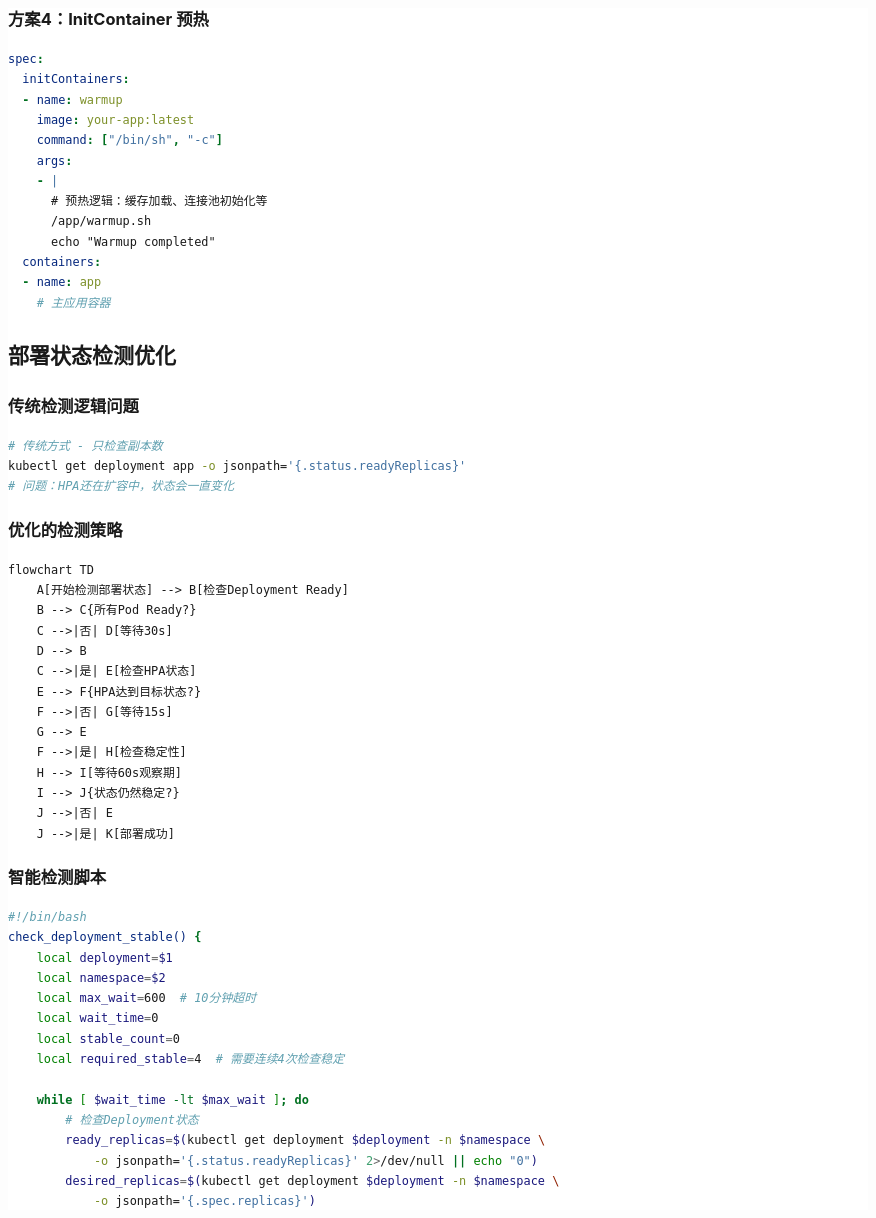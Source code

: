 ### 方案4：InitContainer 预热

```yaml
spec:
  initContainers:
  - name: warmup
    image: your-app:latest
    command: ["/bin/sh", "-c"]
    args:
    - |
      # 预热逻辑：缓存加载、连接池初始化等
      /app/warmup.sh
      echo "Warmup completed"
  containers:
  - name: app
    # 主应用容器
```

## 部署状态检测优化

### 传统检测逻辑问题

```bash
# 传统方式 - 只检查副本数
kubectl get deployment app -o jsonpath='{.status.readyReplicas}'
# 问题：HPA还在扩容中，状态会一直变化
```

### 优化的检测策略

```mermaid
flowchart TD
    A[开始检测部署状态] --> B[检查Deployment Ready]
    B --> C{所有Pod Ready?}
    C -->|否| D[等待30s]
    D --> B
    C -->|是| E[检查HPA状态]
    E --> F{HPA达到目标状态?}
    F -->|否| G[等待15s]
    G --> E
    F -->|是| H[检查稳定性]
    H --> I[等待60s观察期]
    I --> J{状态仍然稳定?}
    J -->|否| E
    J -->|是| K[部署成功]
```

### 智能检测脚本

```bash
#!/bin/bash
check_deployment_stable() {
    local deployment=$1
    local namespace=$2
    local max_wait=600  # 10分钟超时
    local wait_time=0
    local stable_count=0
    local required_stable=4  # 需要连续4次检查稳定
    
    while [ $wait_time -lt $max_wait ]; do
        # 检查Deployment状态
        ready_replicas=$(kubectl get deployment $deployment -n $namespace \
            -o jsonpath='{.status.readyReplicas}' 2>/dev/null || echo "0")
        desired_replicas=$(kubectl get deployment $deployment -n $namespace \
            -o jsonpath='{.spec.replicas}')
```